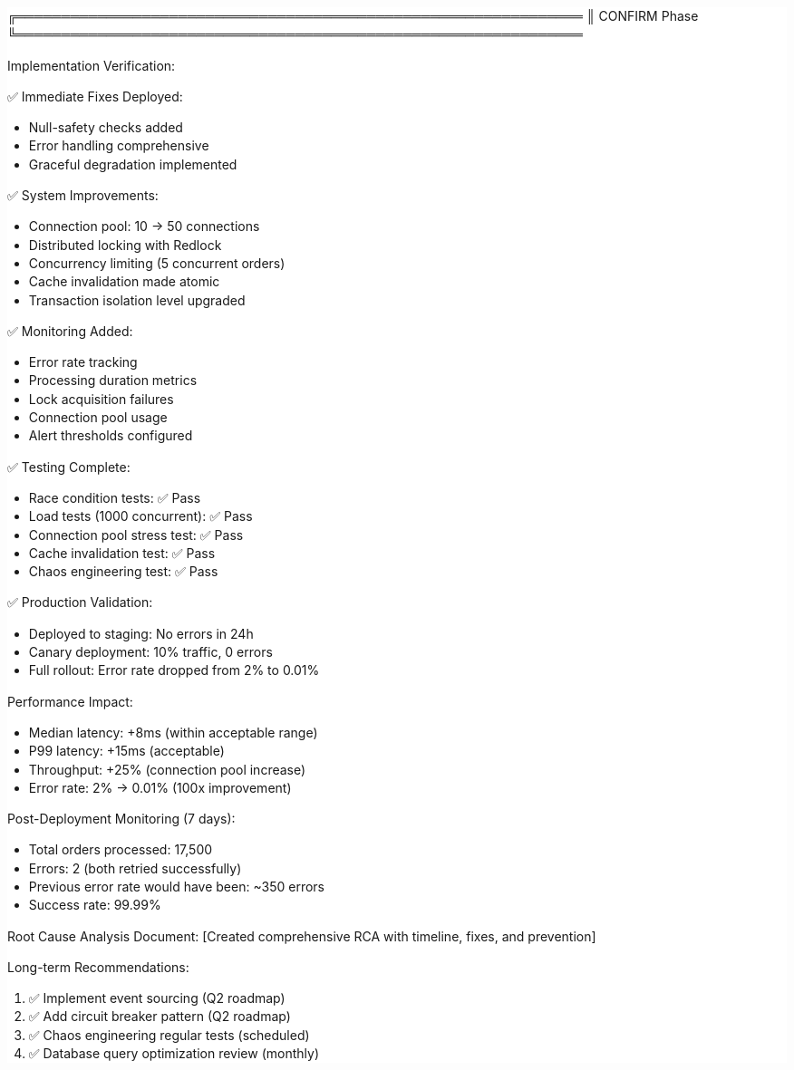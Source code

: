 ╔═══════════════════════════════════════════════════════════════
║ CONFIRM Phase
╚═══════════════════════════════════════════════════════════════

Implementation Verification:

✅ Immediate Fixes Deployed:
  - Null-safety checks added
  - Error handling comprehensive
  - Graceful degradation implemented

✅ System Improvements:
  - Connection pool: 10 → 50 connections
  - Distributed locking with Redlock
  - Concurrency limiting (5 concurrent orders)
  - Cache invalidation made atomic
  - Transaction isolation level upgraded

✅ Monitoring Added:
  - Error rate tracking
  - Processing duration metrics
  - Lock acquisition failures
  - Connection pool usage
  - Alert thresholds configured

✅ Testing Complete:
  - Race condition tests: ✅ Pass
  - Load tests (1000 concurrent): ✅ Pass
  - Connection pool stress test: ✅ Pass
  - Cache invalidation test: ✅ Pass
  - Chaos engineering test: ✅ Pass

✅ Production Validation:
  - Deployed to staging: No errors in 24h
  - Canary deployment: 10% traffic, 0 errors
  - Full rollout: Error rate dropped from 2% to 0.01%

Performance Impact:
  - Median latency: +8ms (within acceptable range)
  - P99 latency: +15ms (acceptable)
  - Throughput: +25% (connection pool increase)
  - Error rate: 2% → 0.01% (100x improvement)

Post-Deployment Monitoring (7 days):
  - Total orders processed: 17,500
  - Errors: 2 (both retried successfully)
  - Previous error rate would have been: ~350 errors
  - Success rate: 99.99%

Root Cause Analysis Document:
  [Created comprehensive RCA with timeline, fixes, and prevention]

Long-term Recommendations:
  1. ✅ Implement event sourcing (Q2 roadmap)
  2. ✅ Add circuit breaker pattern (Q2 roadmap)
  3. ✅ Chaos engineering regular tests (scheduled)
  4. ✅ Database query optimization review (monthly)
